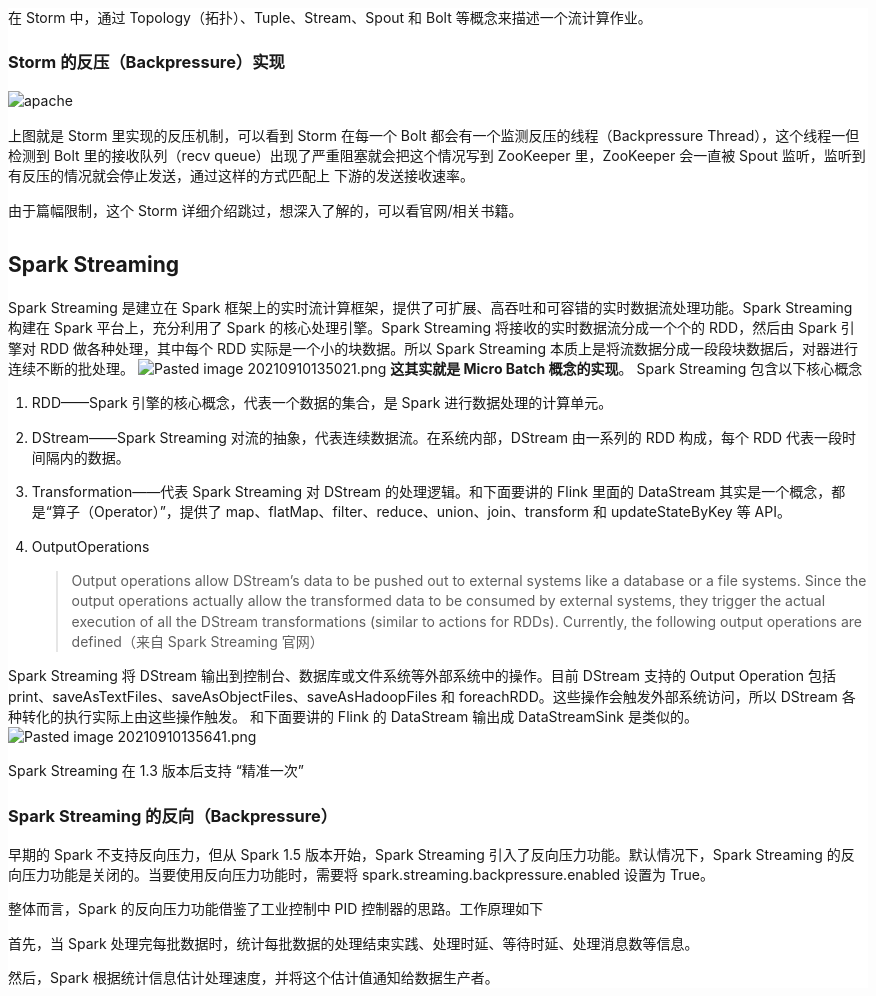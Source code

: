 在 Storm 中，通过 Topology（拓扑）、Tuple、Stream、Spout 和 Bolt 等概念来描述一个流计算作业。

### Storm 的反压（Backpressure）实现

![apache](https://jobs.one2team.com/wp-content/uploads/2016/04/apache.png)



上图就是 Storm 里实现的反压机制，可以看到 Storm 在每一个 Bolt 都会有一个监测反压的线程（Backpressure Thread），这个线程一但检测到 Bolt 里的接收队列（recv queue）出现了严重阻塞就会把这个情况写到 ZooKeeper 里，ZooKeeper 会一直被 Spout 监听，监听到有反压的情况就会停止发送，通过这样的方式匹配上
下游的发送接收速率。  

由于篇幅限制，这个 Storm 详细介绍跳过，想深入了解的，可以看官网/相关书籍。

## Spark Streaming

Spark Streaming 是建立在 Spark 框架上的实时流计算框架，提供了可扩展、高吞吐和可容错的实时数据流处理功能。Spark Streaming 构建在 Spark 平台上，充分利用了 Spark 的核心处理引擎。Spark Streaming 将接收的实时数据流分成一个个的 RDD，然后由 Spark 引擎对 RDD 做各种处理，其中每个 RDD 实际是一个小的块数据。所以 Spark Streaming 本质上是将流数据分成一段段块数据后，对器进行连续不断的批处理。
![Pasted image 20210910135021.png](https://z3.ax1x.com/2021/11/15/I2j2v9.png)
**这其实就是 Micro Batch 概念的实现**。
Spark Streaming 包含以下核心概念

1. RDD——Spark 引擎的核心概念，代表一个数据的集合，是 Spark 进行数据处理的计算单元。

2. DStream——Spark Streaming 对流的抽象，代表连续数据流。在系统内部，DStream 由一系列的 RDD 构成，每个 RDD 代表一段时间隔内的数据。

3. Transformation——代表 Spark Streaming 对 DStream 的处理逻辑。和下面要讲的 Flink 里面的 DataStream 其实是一个概念，都是“算子（Operator）”，提供了 map、flatMap、filter、reduce、union、join、transform 和 updateStateByKey 等 API。

4. OutputOperations

   >  Output operations allow DStream’s data to be pushed out to external systems like a database or a file systems. Since the output operations actually allow the transformed data to be consumed by external systems, they trigger the actual execution of all the DStream transformations (similar to actions for RDDs). Currently, the following output operations are defined（来自 Spark Streaming 官网）

Spark Streaming 将 DStream 输出到控制台、数据库或文件系统等外部系统中的操作。目前 DStream 支持的 Output Operation 包括 print、saveAsTextFiles、saveAsObjectFiles、saveAsHadoopFiles 和 foreachRDD。这些操作会触发外部系统访问，所以 DStream 各种转化的执行实际上由这些操作触发。
和下面要讲的 Flink 的 DataStream 输出成 DataStreamSink 是类似的。
	![Pasted image 20210910135641.png](https://z3.ax1x.com/2021/11/15/I2H0HS.png)
	

Spark Streaming 在 1.3 版本后支持 “精准一次”

### Spark Streaming  的反向（Backpressure）

早期的 Spark 不支持反向压力，但从 Spark 1.5 版本开始，Spark Streaming 引入了反向压力功能。默认情况下，Spark Streaming 的反向压力功能是关闭的。当要使用反向压力功能时，需要将 spark.streaming.backpressure.enabled 设置为 True。

整体而言，Spark 的反向压力功能借鉴了工业控制中 PID 控制器的思路。工作原理如下

首先，当 Spark 处理完每批数据时，统计每批数据的处理结束实践、处理时延、等待时延、处理消息数等信息。

然后，Spark 根据统计信息估计处理速度，并将这个估计值通知给数据生产者。
